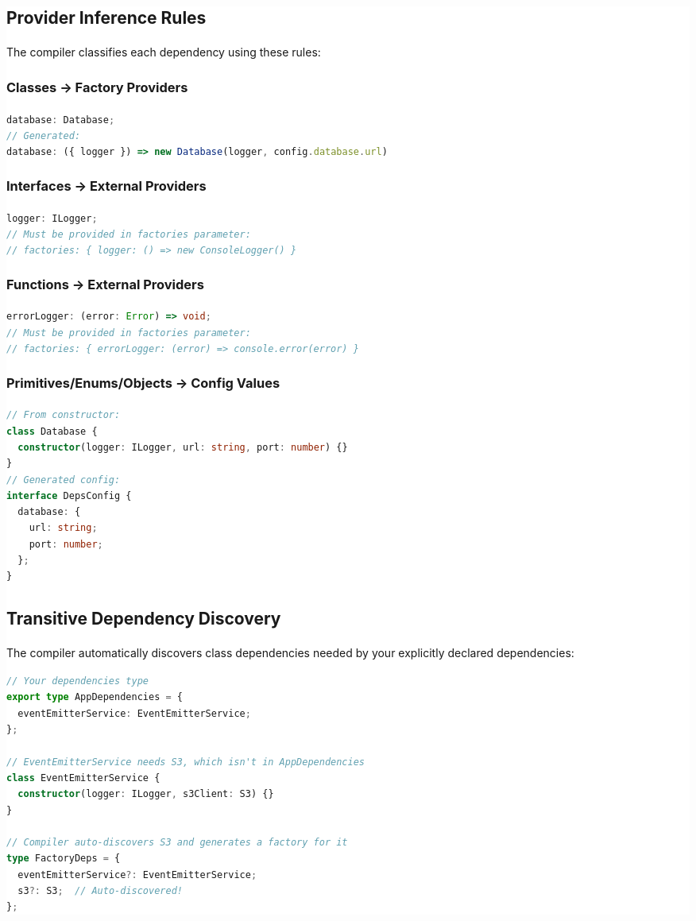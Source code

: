 ## Provider Inference Rules

The compiler classifies each dependency using these rules:

### Classes → Factory Providers
```typescript
database: Database;
// Generated:
database: ({ logger }) => new Database(logger, config.database.url)
```

### Interfaces → External Providers
```typescript
logger: ILogger;
// Must be provided in factories parameter:
// factories: { logger: () => new ConsoleLogger() }
```

### Functions → External Providers
```typescript
errorLogger: (error: Error) => void;
// Must be provided in factories parameter:
// factories: { errorLogger: (error) => console.error(error) }
```

### Primitives/Enums/Objects → Config Values
```typescript
// From constructor:
class Database {
  constructor(logger: ILogger, url: string, port: number) {}
}
// Generated config:
interface DepsConfig {
  database: {
    url: string;
    port: number;
  };
}
```

## Transitive Dependency Discovery

The compiler automatically discovers class dependencies needed by your explicitly declared dependencies:

```typescript
// Your dependencies type
export type AppDependencies = {
  eventEmitterService: EventEmitterService;
};

// EventEmitterService needs S3, which isn't in AppDependencies
class EventEmitterService {
  constructor(logger: ILogger, s3Client: S3) {}
}

// Compiler auto-discovers S3 and generates a factory for it
type FactoryDeps = {
  eventEmitterService?: EventEmitterService;
  s3?: S3;  // Auto-discovered!
};
```
